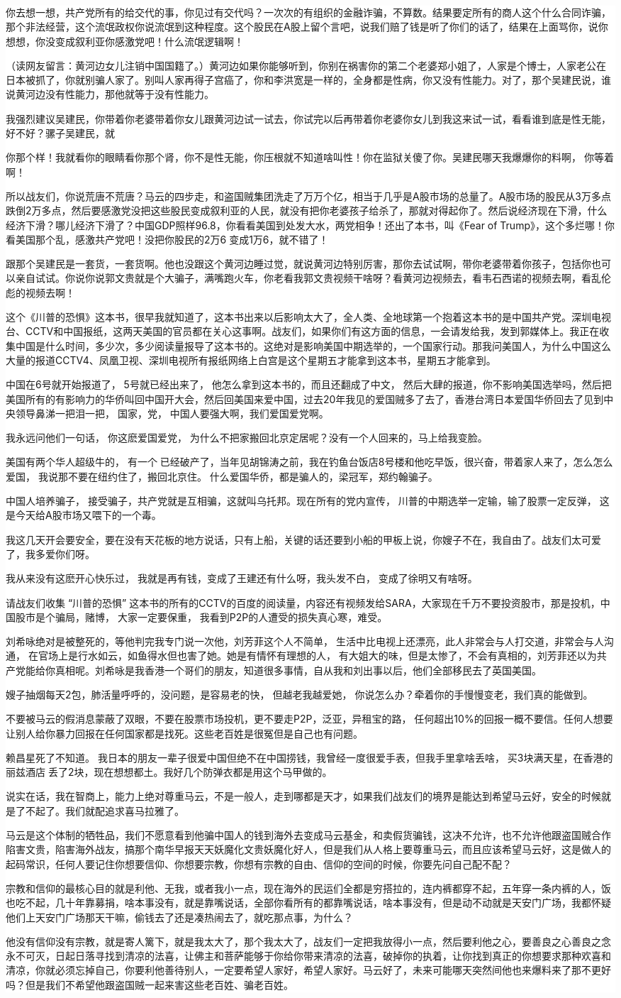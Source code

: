 你去想一想，共产党所有的给交代的事，你见过有交代吗？一次次的有组织的金融诈骗，不算数。结果要定所有的商人这个什么合同诈骗，那个非法经营，这个流氓政权你说流氓到这种程度。这个股民在A股上留个言吧，说我们赔了钱是听了你们的话了，结果在上面骂你，说你想想，你没变成叙利亚你感激党吧！什么流氓逻辑啊！ 

（读网友留言：黄河边女儿注销中国国籍了。）黄河边如果你能够听到，你别在祸害你的第二个老婆郑小姐了，人家是个博士，人家老公在日本被抓了，你就别骗人家了。别叫人家再得子宫癌了，你和李洪宽是一样的，全身都是性病，你又没有性能力。对了，那个吴建民说，谁说黄河边没有性能力，那他就等于没有性能力。 

我强烈建议吴建民，你带着你老婆带着你女儿跟黄河边试一试去，你试完以后再带着你老婆你女儿到我这来试一试，看看谁到底是性无能，好不好？骡子吴建民，就

你那个样！我就看你的眼睛看你那个肾，你不是性无能，你压根就不知道啥叫性！你在监狱关傻了你。吴建民哪天我爆爆你的料啊， 你等着啊！ 

所以战友们，你说荒唐不荒唐？马云的四步走，和盗国贼集团洗走了万万个亿，相当于几乎是A股市场的总量了。A股市场的股民从3万多点跌倒2万多点，然后要感激党没把这些股民变成叙利亚的人民，就没有把你老婆孩子给杀了，那就对得起你了。然后说经济现在下滑，什么经济下滑？哪儿经济下滑了？中国GDP照样96.8，你看看美国到处发大水，两党相争！还出了本书，叫《Fear of Trump》，这个多烂哪！你看美国那个乱，感激共产党吧！没把你股民的2万6 变成1万6，就不错了！ 

跟那个吴建民是一套货，一套货啊。他也没跟这个黄河边睡过觉，就说黄河边特别厉害，那你去试试啊，带你老婆带着你孩子，包括你也可以亲自试试。你说你说郭文贵就是个大骗子，满嘴跑火车，你老看我郭文贵视频干啥呀？看黄河边视频去，看韦石西诺的视频去啊，看乱伦彪的视频去啊！ 

这个《川普的恐惧》这本书，很早我就知道了，这本书出来以后影响太大了，全人类、全地球第一个抱着这本书的是中国共产党。深圳电视台、CCTV和中国报纸，这两天美国的官员都在关心这事啊。战友们，如果你们有这方面的信息，一会请发给我，发到郭媒体上。我正在收集中国是什么时间，多少次，多少阅读量报导了这本书的。这绝对是影响美国中期选举的，一个国家行动。那我问美国人，为什么中国这么大量的报道CCTV4、凤凰卫视、深圳电视所有报纸网络上白宫是这个星期五才能拿到这本书，星期五才能拿到。 


中国在6号就开始报道了， 5号就已经出来了， 他怎么拿到这本书的，而且还翻成了中文， 然后大肆的报道，你不影响美国选举吗，然后把美国所有的有影响力的华侨叫回中国开大会，然后回美国来爱中国，过去20年我见的爱国贼多了去了，香港台湾日本爱国华侨回去了见到中央领导鼻涕一把泪一把， 国家，党， 中国人要强大啊，我们爱国爱党啊。 

我永远问他们一句话， 你这麽爱国爱党， 为什么不把家搬回北京定居呢？没有一个人回来的，马上给我变脸。 

美国有两个华人超级牛的， 有一个 已经破产了，当年见胡锦涛之前，我在钓鱼台饭店8号楼和他吃早饭，很兴奋，带着家人来了，怎么怎么爱国， 我说那不要在纽约住了，搬回北京住。 什么爱国华侨，都是骗人的，梁冠军，郑约翰骗子。 

中国人培养骗子， 接受骗子，共产党就是互相骗，这就叫乌托邦。现在所有的党内宣传， 川普的中期选举一定输，输了股票一定反弹， 这是今天给A股市场又喂下的一个毒。 

我这几天开会要安全，要在没有天花板的地方说话，只有上船，关键的话还要到小船的甲板上说，你嫂子不在，我自由了。战友们太可爱了，我多爱你们呀。 

我从来没有这麽开心快乐过， 我就是再有钱，变成了王建还有什么呀，我头发不白， 变成了徐明又有啥呀。 

请战友们收集 “川普的恐惧”  这本书的所有的CCTV的百度的阅读量，内容还有视频发给SARA，大家现在千万不要投资股市，那是投机，中国股市是个骗局，赌博， 大家一定要保重， 我看到P2P的人遭受的损失真心寒，难受。 

刘希咏绝对是被整死的，等他判完我专门说一次他，刘芳菲这个人不简单， 生活中比电视上还漂亮，此人非常会与人打交道，非常会与人沟通， 在官场上是行水如云，如鱼得水但也害了她。她是有情怀有理想的人， 有大姐大的味，但是太惨了，不会有真相的，刘芳菲还以为共产党能给你真相呢。刘希咏是我香港一个哥们的朋友，知道很多事情，自从我和刘出事以后，他们全部移民去了英国美国。 

嫂子抽烟每天2包，肺活量呼呼的，没问题，是容易老的快， 但越老我越爱她， 你说怎么办？牵着你的手慢慢变老，我们真的能做到。 

不要被马云的假消息蒙蔽了双眼，不要在股票市场投机，更不要走P2P，泛亚，异租宝的路， 任何超出10%的回报一概不要信。任何人想要让别人给你暴力回报在任何国家都是找死。这些老百姓是很冤但是自己也有问题。 

赖昌星死了不知道。 我日本的朋友一辈子很爱中国但绝不在中国捞钱，我曾经一度很爱手表，但我手里拿啥丢啥， 买3块满天星，在香港的丽兹酒店 丢了2块，现在想想都土。我好几个防弹衣都是用这个马甲做的。 

说实在话，我在智商上，能力上绝对尊重马云，不是一般人，走到哪都是天才，如果我们战友们的境界是能达到希望马云好，安全的时候就是了不起了。我们就配追求喜马拉雅了。 


马云是这个体制的牺牲品，我们不愿意看到他骗中国人的钱到海外去变成马云基金，和卖假货骗钱，这决不允许，也不允许他跟盗国贼合作陷害文贵，陷害海外战友，搞那个南华早报天天妖魔化文贵妖魔化好人，但是我们从人格上要尊重马云，而且应该希望马云好，这是做人的起码常识，任何人要记住你想要信仰、你想要宗教，你想有宗教的自由、信仰的空间的时候，你要先问自己配不配？ 

宗教和信仰的最核心目的就是利他、无我，或者我小一点，现在海外的民运们全都是穷搭拉的，连内裤都穿不起，五年穿一条内裤的人，饭也吃不起，几十年靠募捐，啥本事没有，就是靠嘴说话，全部你看所有的都靠嘴说话，啥本事没有，但是动不动就是天安门广场，我都怀疑他们上天安门广场那天干嘛，偷钱去了还是凑热闹去了，就吃那点事，为什么？ 

他没有信仰没有宗教，就是寄人篱下，就是我太大了，那个我太大了，战友们一定把我放得小一点，然后要利他之心，要善良之心善良之念永不可灭，日起日落寻找到清凉的法喜，让佛主和菩萨能够于你给你带来清凉的法喜，破掉你的执着，让你找到真正的你想要求那种欢喜和清凉，你就必须忘掉自己，你要利他善待别人，一定要希望人家好，希望人家好。马云好了，未来可能哪天突然间他也来爆料来了那不更好吗？但是我们不希望他跟盗国贼一起来害这些老百姓、骗老百姓。 
